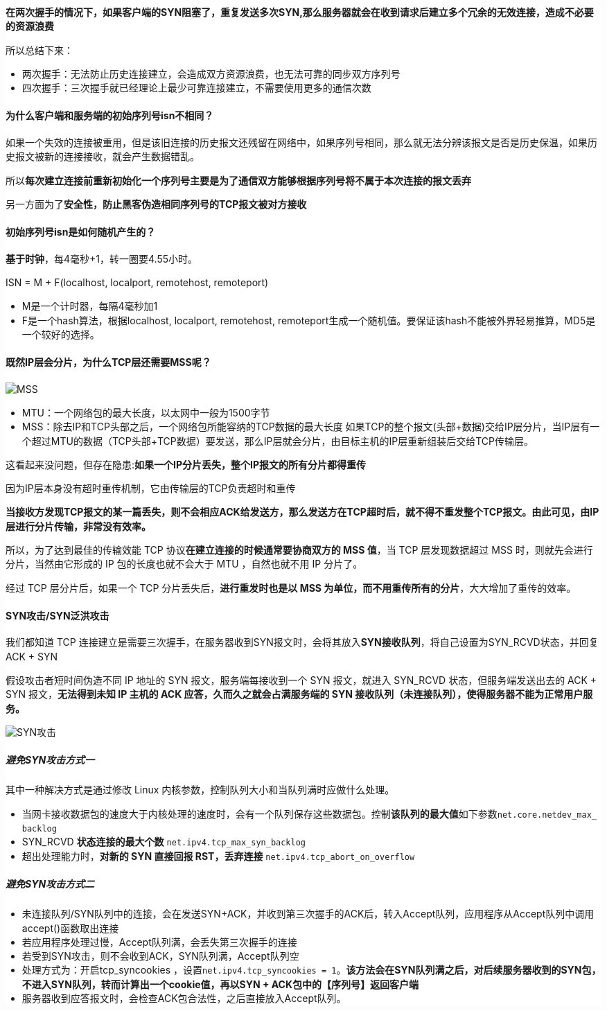 **在两次握手的情况下，如果客户端的SYN阻塞了，重复发送多次SYN,那么服务器就会在收到请求后建立多个冗余的无效连接，造成不必要的资源浪费**   

所以总结下来：

* 两次握手：无法防止历史连接建立，会造成双方资源浪费，也无法可靠的同步双方序列号
* 四次握手：三次握手就已经理论上最少可靠连接建立，不需要使用更多的通信次数
#### 为什么客户端和服务端的初始序列号isn不相同？
如果一个失效的连接被重用，但是该旧连接的历史报文还残留在网络中，如果序列号相同，那么就无法分辨该报文是否是历史保温，如果历史报文被新的连接接收，就会产生数据错乱。  

所以**每次建立连接前重新初始化一个序列号主要是为了通信双方能够根据序列号将不属于本次连接的报文丢弃**  

另一方面为了**安全性，防止黑客伪造相同序列号的TCP报文被对方接收**  

#### 初始序列号isn是如何随机产生的？
**基于时钟**，每4毫秒+1，转一圈要4.55小时。  

ISN = M + F(localhost, localport, remotehost, remoteport)  

* M是一个计时器，每隔4毫秒加1
* F是一个hash算法，根据localhost, localport, remotehost, remoteport生成一个随机值。要保证该hash不能被外界轻易推算，MD5是一个较好的选择。

#### 既然IP层会分片，为什么TCP层还需要MSS呢？
![MSS](./Pics/MSS.jpg)  
* MTU：一个网络包的最大长度，以太网中一般为1500字节
* MSS：除去IP和TCP头部之后，一个网络包所能容纳的TCP数据的最大长度
如果TCP的整个报文(头部+数据)交给IP层分片，当IP层有一个超过MTU的数据（TCP头部+TCP数据）要发送，那么IP层就会分片，由目标主机的IP层重新组装后交给TCP传输层。  

这看起来没问题，但存在隐患:**如果一个IP分片丢失，整个IP报文的所有分片都得重传**  

因为IP层本身没有超时重传机制，它由传输层的TCP负责超时和重传  

**当接收方发现TCP报文的某一篇丢失，则不会相应ACK给发送方，那么发送方在TCP超时后，就不得不重发整个TCP报文。由此可见，由IP层进行分片传输，非常没有效率。**   

所以，为了达到最佳的传输效能 TCP 协议**在建立连接的时候通常要协商双方的 MSS 值**，当 TCP 层发现数据超过 MSS 时，则就先会进行分片，当然由它形成的 IP 包的长度也就不会大于 MTU ，自然也就不用 IP 分片了。   

经过 TCP 层分片后，如果一个 TCP 分片丢失后，**进行重发时也是以 MSS 为单位，而不用重传所有的分片**，大大增加了重传的效率。  

#### SYN攻击/SYN泛洪攻击

我们都知道 TCP 连接建立是需要三次握手，在服务器收到SYN报文时，会将其放入**SYN接收队列**，将自己设置为SYN_RCVD状态，并回复ACK + SYN  

假设攻击者短时间伪造不同 IP 地址的 SYN  报文，服务端每接收到一个 SYN  报文，就进入 SYN_RCVD  状态，但服务端发送出去的 ACK + SYN  报文，**无法得到未知 IP 主机的 ACK  应答，久而久之就会占满服务端的 SYN 接收队列（未连接队列），使得服务器不能为正常用户服务。**  

![SYN攻击](./Pics/SYN攻击.jpg)  

##### 避免SYN攻击方式一
其中一种解决方式是通过修改 Linux 内核参数，控制队列大小和当队列满时应做什么处理。  

* 当网卡接收数据包的速度大于内核处理的速度时，会有一个队列保存这些数据包。控制**该队列的最大值**如下参数`net.core.netdev_max_backlog`
* SYN_RCVD **状态连接的最大个数** `net.ipv4.tcp_max_syn_backlog`
* 超出处理能力时，**对新的 SYN 直接回报 RST，丢弃连接**  `net.ipv4.tcp_abort_on_overflow`

##### 避免SYN攻击方式二
* 未连接队列/SYN队列中的连接，会在发送SYN+ACK，并收到第三次握手的ACK后，转入Accept队列，应用程序从Accept队列中调用accept()函数取出连接
* 若应用程序处理过慢，Accept队列满，会丢失第三次握手的连接
* 若受到SYN攻击，则不会收到ACK，SYN队列满，Accept队列空
* 处理方式为：开启tcp_syncookies ，设置`net.ipv4.tcp_syncookies = 1`。**该方法会在SYN队列满之后，对后续服务器收到的SYN包，不进入SYN队列，转而计算出一个cookie值，再以SYN + ACK包中的【序列号】返回客户端**
* 服务器收到应答报文时，会检查ACK包合法性，之后直接放入Accept队列。 
